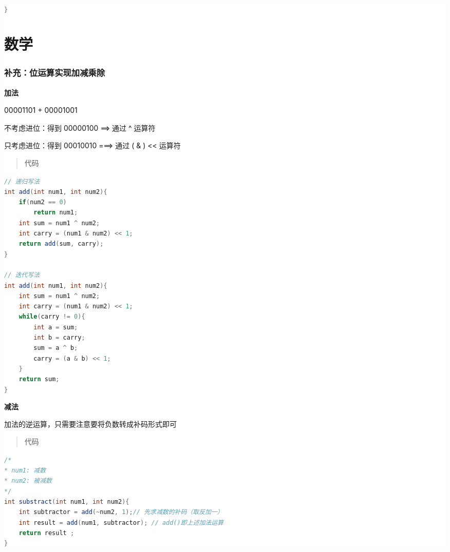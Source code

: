 ```go
}

```



# 数学

### 补充：位运算实现加减乘除

**加法**

00001101 + 00001001

不考虑进位：得到 00000100  ==> 通过 ^ 运算符

只考虑进位：得到 00010010 ===> 通过 ( & ) << 运算符

>  代码

```csharp
// 递归写法
int add(int num1, int num2){
    if(num2 == 0)
        return num1;
    int sum = num1 ^ num2;
    int carry = (num1 & num2) << 1;
    return add(sum, carry);
}

// 迭代写法
int add(int num1, int num2){
    int sum = num1 ^ num2;
    int carry = (num1 & num2) << 1;  
    while(carry != 0){
        int a = sum;
        int b = carry;
        sum = a ^ b;
        carry = (a & b) << 1;  
    }
    return sum;
}
```





**减法**

加法的逆运算，只需要注意要将负数转成补码形式即可

> 代码

```csharp
/*
* num1: 减数
* num2: 被减数
*/
int substract(int num1, int num2){
    int subtractor = add(~num2, 1);// 先求减数的补码（取反加一）
    int result = add(num1, subtractor); // add()即上述加法运算　　
    return result ;
}
```
